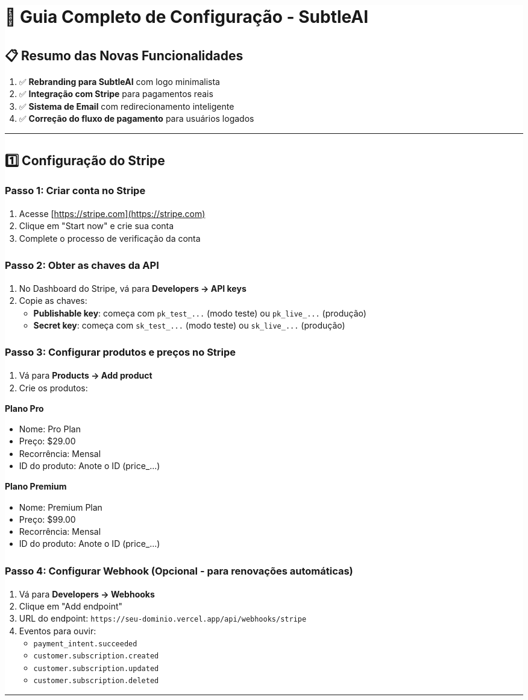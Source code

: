 # 🚀 Guia Completo de Configuração - SubtleAI

## 📋 Resumo das Novas Funcionalidades

1. ✅ **Rebranding para SubtleAI** com logo minimalista
2. ✅ **Integração com Stripe** para pagamentos reais
3. ✅ **Sistema de Email** com redirecionamento inteligente
4. ✅ **Correção do fluxo de pagamento** para usuários logados

---

## 1️⃣ Configuração do Stripe

### Passo 1: Criar conta no Stripe
1. Acesse [https://stripe.com](https://stripe.com)
2. Clique em "Start now" e crie sua conta
3. Complete o processo de verificação da conta

### Passo 2: Obter as chaves da API
1. No Dashboard do Stripe, vá para **Developers → API keys**
2. Copie as chaves:
   - **Publishable key**: começa com `pk_test_...` (modo teste) ou `pk_live_...` (produção)
   - **Secret key**: começa com `sk_test_...` (modo teste) ou `sk_live_...` (produção)

### Passo 3: Configurar produtos e preços no Stripe
1. Vá para **Products → Add product**
2. Crie os produtos:

**Plano Pro**
- Nome: Pro Plan
- Preço: $29.00
- Recorrência: Mensal
- ID do produto: Anote o ID (price_...)

**Plano Premium**
- Nome: Premium Plan  
- Preço: $99.00
- Recorrência: Mensal
- ID do produto: Anote o ID (price_...)

### Passo 4: Configurar Webhook (Opcional - para renovações automáticas)
1. Vá para **Developers → Webhooks**
2. Clique em "Add endpoint"
3. URL do endpoint: `https://seu-dominio.vercel.app/api/webhooks/stripe`
4. Eventos para ouvir:
   - `payment_intent.succeeded`
   - `customer.subscription.created`
   - `customer.subscription.updated`
   - `customer.subscription.deleted`

---